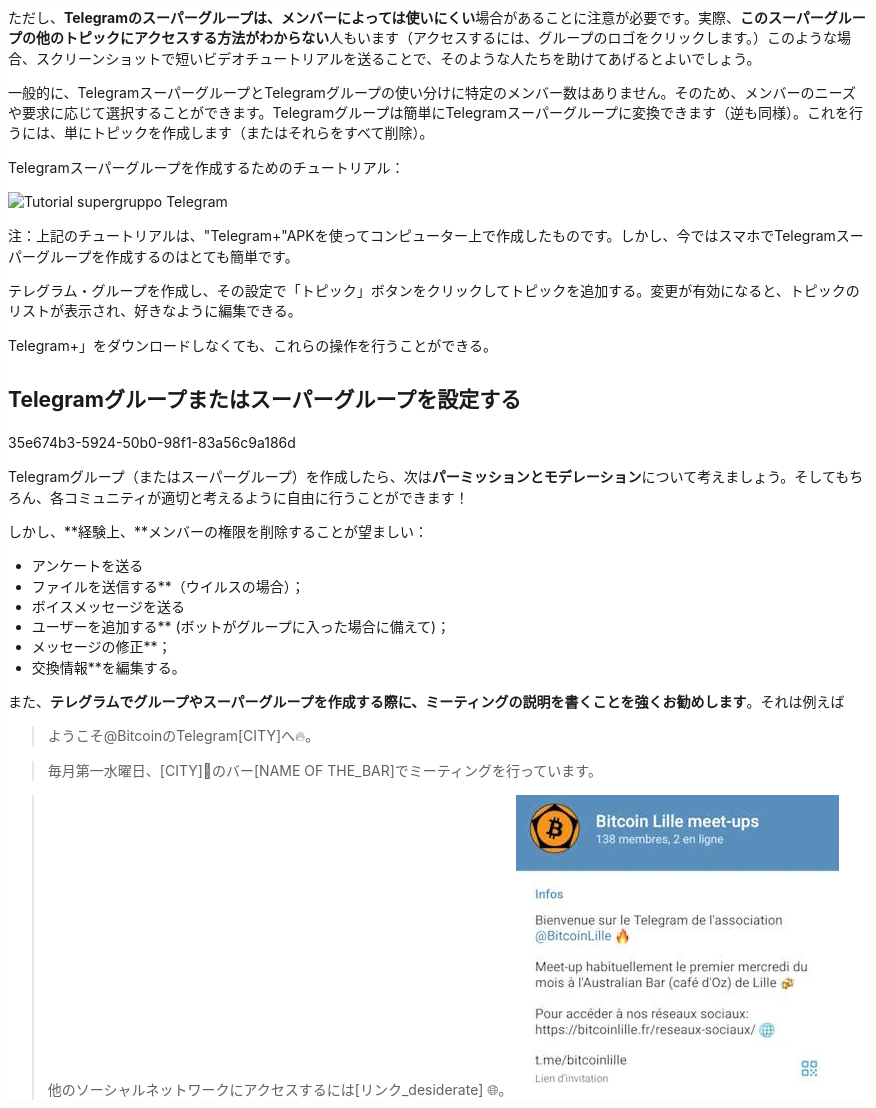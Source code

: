 ####

ただし、**Telegramのスーパーグループは、メンバーによっては使いにくい**場合があることに注意が必要です。実際、**このスーパーグループの他のトピックにアクセスする方法がわからない**人もいます（アクセスするには、グループのロゴをクリックします。）このような場合、スクリーンショットで短いビデオチュートリアルを送ることで、そのような人たちを助けてあげるとよいでしょう。

一般的に、TelegramスーパーグループとTelegramグループの使い分けに特定のメンバー数はありません。そのため、メンバーのニーズや要求に応じて選択することができます。Telegramグループは簡単にTelegramスーパーグループに変換できます（逆も同様）。これを行うには、単にトピックを作成します（またはそれらをすべて削除）。

Telegramスーパーグループを作成するためのチュートリアル：

![Tutorial supergruppo Telegram](https://www.youtube.com/watch?v=GWVqpjBtg-U)

注：上記のチュートリアルは、"Telegram+"APKを使ってコンピューター上で作成したものです。しかし、今ではスマホでTelegramスーパーグループを作成するのはとても簡単です。

テレグラム・グループを作成し、その設定で「トピック」ボタンをクリックしてトピックを追加する。変更が有効になると、トピックのリストが表示され、好きなように編集できる。

Telegram+」をダウンロードしなくても、これらの操作を行うことができる。

## Telegramグループまたはスーパーグループを設定する

<chapterId>35e674b3-5924-50b0-98f1-83a56c9a186d</chapterId>

Telegramグループ（またはスーパーグループ）を作成したら、次は**パーミッションとモデレーション**について考えましょう。そしてもちろん、各コミュニティが適切と考えるように自由に行うことができます！

しかし、**経験上、**メンバーの権限を削除することが望ましい：


- アンケートを送る
- ファイルを送信する**（ウイルスの場合）；
- ボイスメッセージを送る
- ユーザーを追加する** (ボットがグループに入った場合に備えて)；
- メッセージの修正**；
- 交換情報**を編集する。

また、**テレグラムでグループやスーパーグループを作成する際に、ミーティングの説明を書くことを強くお勧めします**。それは例えば

> ようこそ@BitcoinのTelegram[CITY]へ🔥。
>

> 毎月第一水曜日、[CITY]🍻のバー[NAME OF THE_BAR]でミーティングを行っています。
>

> 他のソーシャルネットワークにアクセスするには[リンク_desiderate] 🌐。
![immagine](assets/fr/21.webp)
